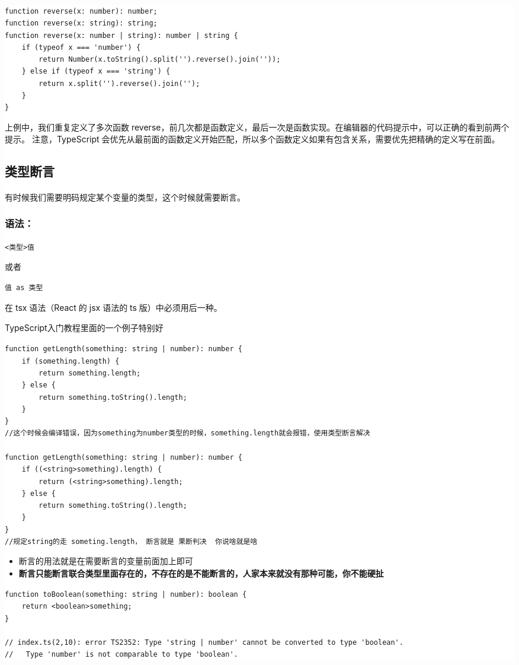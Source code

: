 ```
function reverse(x: number): number;
function reverse(x: string): string;
function reverse(x: number | string): number | string {
    if (typeof x === 'number') {
        return Number(x.toString().split('').reverse().join(''));
    } else if (typeof x === 'string') {
        return x.split('').reverse().join('');
    }
}
```
上例中，我们重复定义了多次函数 reverse，前几次都是函数定义，最后一次是函数实现。在编辑器的代码提示中，可以正确的看到前两个提示。
注意，TypeScript 会优先从最前面的函数定义开始匹配，所以多个函数定义如果有包含关系，需要优先把精确的定义写在前面。

## 类型断言

有时候我们需要明码规定某个变量的类型，这个时候就需要断言。

### 语法：

```
<类型>值
```
或者
```
值 as 类型
```
在 tsx 语法（React 的 jsx 语法的 ts 版）中必须用后一种。

TypeScript入门教程里面的一个例子特别好
```
function getLength(something: string | number): number {
    if (something.length) {
        return something.length;
    } else {
        return something.toString().length;
    }
}
//这个时候会编译错误，因为something为number类型的时候，something.length就会报错，使用类型断言解决

function getLength(something: string | number): number {
    if ((<string>something).length) {
        return (<string>something).length;
    } else {
        return something.toString().length;
    }
}
//规定string的走 someting.length， 断言就是 果断判决  你说啥就是啥

```
- 断言的用法就是在需要断言的变量前面加上<Type>即可
- **断言只能断言联合类型里面存在的，不存在的是不能断言的，人家本来就没有那种可能，你不能硬扯**
```
function toBoolean(something: string | number): boolean {
    return <boolean>something;
}

// index.ts(2,10): error TS2352: Type 'string | number' cannot be converted to type 'boolean'.
//   Type 'number' is not comparable to type 'boolean'.
```
